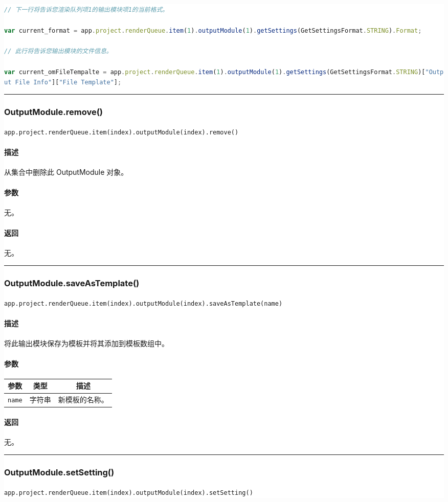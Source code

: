 ```javascript
// 下一行将告诉您渲染队列项1的输出模块项1的当前格式。

var current_format = app.project.renderQueue.item(1).outputModule(1).getSettings(GetSettingsFormat.STRING).Format;

// 此行将告诉您输出模块的文件信息。

var current_omFileTempalte = app.project.renderQueue.item(1).outputModule(1).getSettings(GetSettingsFormat.STRING)["Output File Info"]["File Template"];
```

---

### OutputModule.remove()

`app.project.renderQueue.item(index).outputModule(index).remove()`

#### 描述

从集合中删除此 OutputModule 对象。

#### 参数

无。

#### 返回

无。

---

### OutputModule.saveAsTemplate()

`app.project.renderQueue.item(index).outputModule(index).saveAsTemplate(name)`

#### 描述

将此输出模块保存为模板并将其添加到模板数组中。

#### 参数

| 参数     | 类型   | 描述           |
| -------- | ------ | -------------- |
| `name` | 字符串 | 新模板的名称。 |

#### 返回

无。

---

### OutputModule.setSetting()

`app.project.renderQueue.item(index).outputModule(index).setSetting()`
